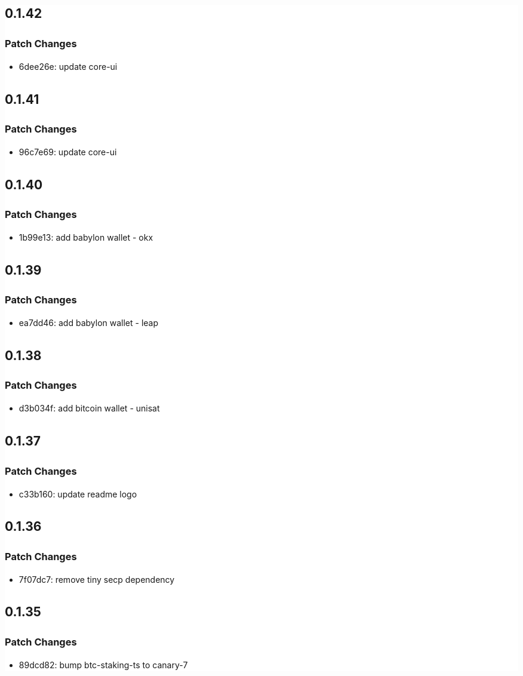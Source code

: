 ## 0.1.42

### Patch Changes

- 6dee26e: update core-ui

## 0.1.41

### Patch Changes

- 96c7e69: update core-ui

## 0.1.40

### Patch Changes

- 1b99e13: add babylon wallet - okx

## 0.1.39

### Patch Changes

- ea7dd46: add babylon wallet - leap

## 0.1.38

### Patch Changes

- d3b034f: add bitcoin wallet - unisat

## 0.1.37

### Patch Changes

- c33b160: update readme logo

## 0.1.36

### Patch Changes

- 7f07dc7: remove tiny secp dependency

## 0.1.35

### Patch Changes

- 89dcd82: bump btc-staking-ts to canary-7
